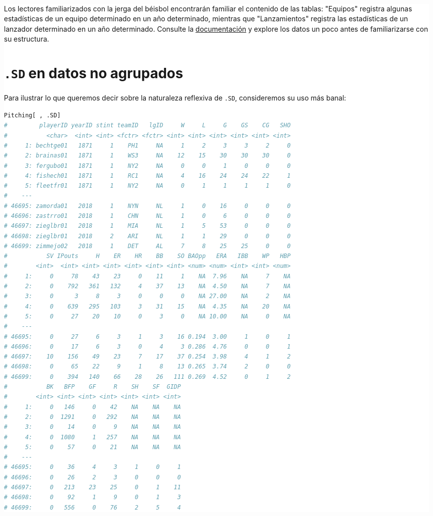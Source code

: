 
Los lectores familiarizados con la jerga del béisbol encontrarán familiar el
contenido de las tablas: "Equipos" registra algunas estadísticas de un equipo
determinado en un año determinado, mientras que "Lanzamientos" registra las
estadísticas de un lanzador determinado en un año determinado. Consulte la
[documentación](https://github.com/cdalzell/Lahman) y explore los datos un poco
antes de familiarizarse con su estructura.

# `.SD` en datos no agrupados

Para ilustrar lo que queremos decir sobre la naturaleza reflexiva de `.SD`,
consideremos su uso más banal:


``` r
Pitching[ , .SD]
#         playerID yearID stint teamID   lgID     W     L     G    GS    CG   SHO
#           <char>  <int> <int> <fctr> <fctr> <int> <int> <int> <int> <int> <int>
#     1: bechtge01   1871     1    PH1     NA     1     2     3     3     2     0
#     2: brainas01   1871     1    WS3     NA    12    15    30    30    30     0
#     3: fergubo01   1871     1    NY2     NA     0     0     1     0     0     0
#     4: fishech01   1871     1    RC1     NA     4    16    24    24    22     1
#     5: fleetfr01   1871     1    NY2     NA     0     1     1     1     1     0
#    ---                                                                         
# 46695: zamorda01   2018     1    NYN     NL     1     0    16     0     0     0
# 46696: zastrro01   2018     1    CHN     NL     1     0     6     0     0     0
# 46697: zieglbr01   2018     1    MIA     NL     1     5    53     0     0     0
# 46698: zieglbr01   2018     2    ARI     NL     1     1    29     0     0     0
# 46699: zimmejo02   2018     1    DET     AL     7     8    25    25     0     0
#           SV IPouts     H    ER    HR    BB    SO BAOpp   ERA   IBB    WP   HBP
#        <int>  <int> <int> <int> <int> <int> <int> <num> <num> <int> <int> <num>
#     1:     0     78    43    23     0    11     1    NA  7.96    NA     7    NA
#     2:     0    792   361   132     4    37    13    NA  4.50    NA     7    NA
#     3:     0      3     8     3     0     0     0    NA 27.00    NA     2    NA
#     4:     0    639   295   103     3    31    15    NA  4.35    NA    20    NA
#     5:     0     27    20    10     0     3     0    NA 10.00    NA     0    NA
#    ---                                                                         
# 46695:     0     27     6     3     1     3    16 0.194  3.00     1     0     1
# 46696:     0     17     6     3     0     4     3 0.286  4.76     0     0     1
# 46697:    10    156    49    23     7    17    37 0.254  3.98     4     1     2
# 46698:     0     65    22     9     1     8    13 0.265  3.74     2     0     0
# 46699:     0    394   140    66    28    26   111 0.269  4.52     0     1     2
#           BK   BFP    GF     R    SH    SF  GIDP
#        <int> <int> <int> <int> <int> <int> <int>
#     1:     0   146     0    42    NA    NA    NA
#     2:     0  1291     0   292    NA    NA    NA
#     3:     0    14     0     9    NA    NA    NA
#     4:     0  1080     1   257    NA    NA    NA
#     5:     0    57     0    21    NA    NA    NA
#    ---                                          
# 46695:     0    36     4     3     1     0     1
# 46696:     0    26     2     3     0     0     0
# 46697:     0   213    23    25     0     1    11
# 46698:     0    92     1     9     0     1     3
# 46699:     0   556     0    76     2     5     4
```
